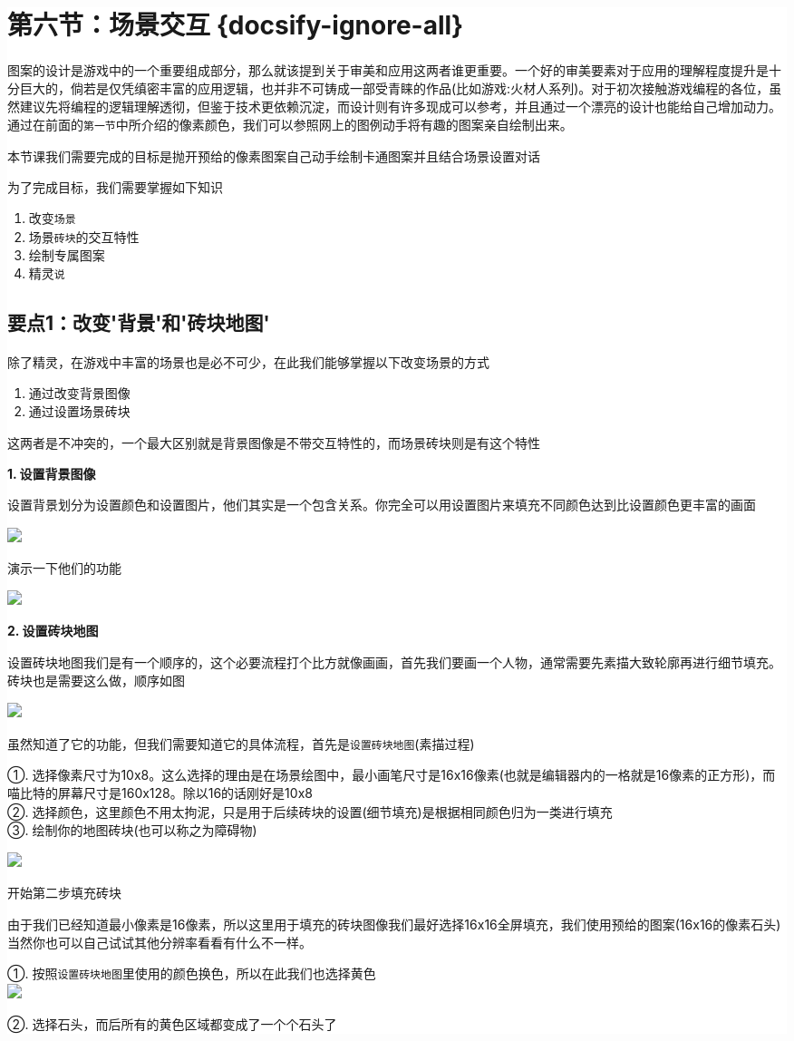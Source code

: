# 第六节：场景交互 {docsify-ignore-all}

图案的设计是游戏中的一个重要组成部分，那么就该提到关于审美和应用这两者谁更重要。一个好的审美要素对于应用的理解程度提升是十分巨大的，倘若是仅凭缜密丰富的应用逻辑，也并非不可铸成一部受青睐的作品(比如游戏:火材人系列)。对于初次接触游戏编程的各位，虽然建议先将编程的逻辑理解透彻，但鉴于技术更依赖沉淀，而设计则有许多现成可以参考，并且通过一个漂亮的设计也能给自己增加动力。通过在前面的`第一节`中所介绍的像素颜色，我们可以参照网上的图例动手将有趣的图案亲自绘制出来。  

 本节课我们需要完成的目标是抛开预给的像素图案自己动手绘制卡通图案并且结合场景设置对话

为了完成目标，我们需要掌握如下知识  

1. 改变`场景`
2. 场景`砖块`的交互特性
3. 绘制专属图案 
4. 精灵`说`  

## 要点1：改变'背景'和'砖块地图' 
  
除了精灵，在游戏中丰富的场景也是必不可少，在此我们能够掌握以下改变场景的方式
1. 通过改变背景图像
2. 通过设置场景砖块  

这两者是不冲突的，一个最大区别就是背景图像是不带交互特性的，而场景砖块则是有这个特性  
 
**1. 设置背景图像**

设置背景划分为设置颜色和设置图片，他们其实是一个包含关系。你完全可以用设置图片来填充不同颜色达到比设置颜色更丰富的画面  

![](https://s2.ax1x.com/2019/02/18/k6q7jO.png)

演示一下他们的功能  
  
![](https://s2.ax1x.com/2019/02/18/k6qI9x.gif)
  
**2. 设置砖块地图**  
  
设置砖块地图我们是有一个顺序的，这个必要流程打个比方就像画画，首先我们要画一个人物，通常需要先素描大致轮廓再进行细节填充。砖块也是需要这么做，顺序如图    

![](https://s2.ax1x.com/2019/02/18/k6qbuD.png)   
  
虽然知道了它的功能，但我们需要知道它的具体流程，首先是`设置砖块地图`(素描过程)

①. 选择像素尺寸为10x8。这么选择的理由是在场景绘图中，最小画笔尺寸是16x16像素(也就是编辑器内的一格就是16像素的正方形)，而喵比特的屏幕尺寸是160x128。除以16的话刚好是10x8  
②. 选择颜色，这里颜色不用太拘泥，只是用于后续砖块的设置(细节填充)是根据相同颜色归为一类进行填充  
③. 绘制你的地图砖块(也可以称之为障碍物)  
  
![](https://s2.ax1x.com/2019/02/18/k6qLHH.png) 


 开始第二步填充砖块   

由于我们已经知道最小像素是16像素，所以这里用于填充的砖块图像我们最好选择16x16全屏填充，我们使用预给的图案(16x16的像素石头) 当然你也可以自己试试其他分辨率看看有什么不一样。  

①. 按照`设置砖块地图`里使用的颜色换色，所以在此我们也选择黄色   
![](https://s2.ax1x.com/2019/02/18/k6LPKS.png)  

②. 选择石头，而后所有的黄色区域都变成了一个个石头了
